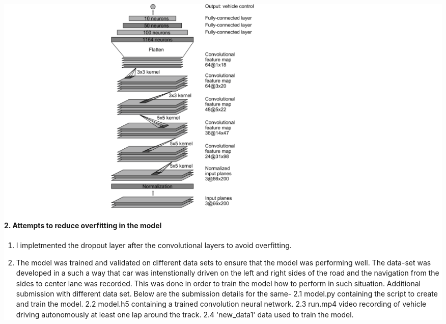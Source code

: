 <img src="Display_Images/nvdia.png" width="700" height="400" />


#### 2. Attempts to reduce overfitting in the model

1. I impletmented the dropout layer after the convolutional layers to avoid overfitting. 

2. The model was trained and validated on different data sets to ensure that the model was performing well. The data-set was developed in a such a way that car was intenstionally driven on the left and right sides of the road and the navigation from the sides to center lane was recorded. This was done in order to train the model how to perform in such situation. 
Additional submission with different data set. Below are the submission details for the same-
2.1 model.py containing the script to create and train the model.
2.2 model.h5 containing a trained convolution neural network.
2.3 run.mp4 video recording of vehicle driving autonomously at least one lap around the track.
2.4 'new_data1' data used to train the model.
